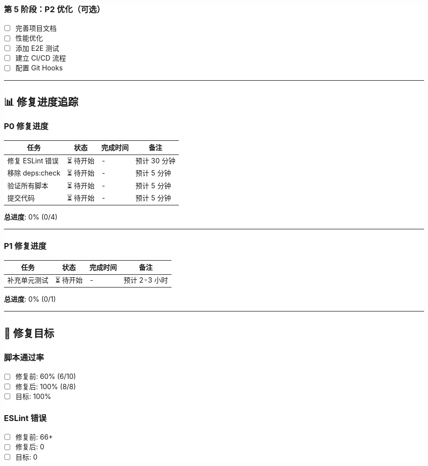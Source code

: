 
### 第 5 阶段：P2 优化（可选）

- [ ] 完善项目文档
- [ ] 性能优化
- [ ] 添加 E2E 测试
- [ ] 建立 CI/CD 流程
- [ ] 配置 Git Hooks

---

## 📊 修复进度追踪

### P0 修复进度

| 任务 | 状态 | 完成时间 | 备注 |
|------|------|---------|------|
| 修复 ESLint 错误 | ⏳ 待开始 | - | 预计 30 分钟 |
| 移除 deps:check | ⏳ 待开始 | - | 预计 5 分钟 |
| 验证所有脚本 | ⏳ 待开始 | - | 预计 5 分钟 |
| 提交代码 | ⏳ 待开始 | - | 预计 5 分钟 |

**总进度**: 0% (0/4)

---

### P1 修复进度

| 任务 | 状态 | 完成时间 | 备注 |
|------|------|---------|------|
| 补充单元测试 | ⏳ 待开始 | - | 预计 2-3 小时 |

**总进度**: 0% (0/1)

---

## 🎯 修复目标

### 脚本通过率

- [ ] 修复前: 60% (6/10)
- [ ] 修复后: 100% (8/8)
- [ ] 目标: 100%

### ESLint 错误

- [ ] 修复前: 66+
- [ ] 修复后: 0
- [ ] 目标: 0
